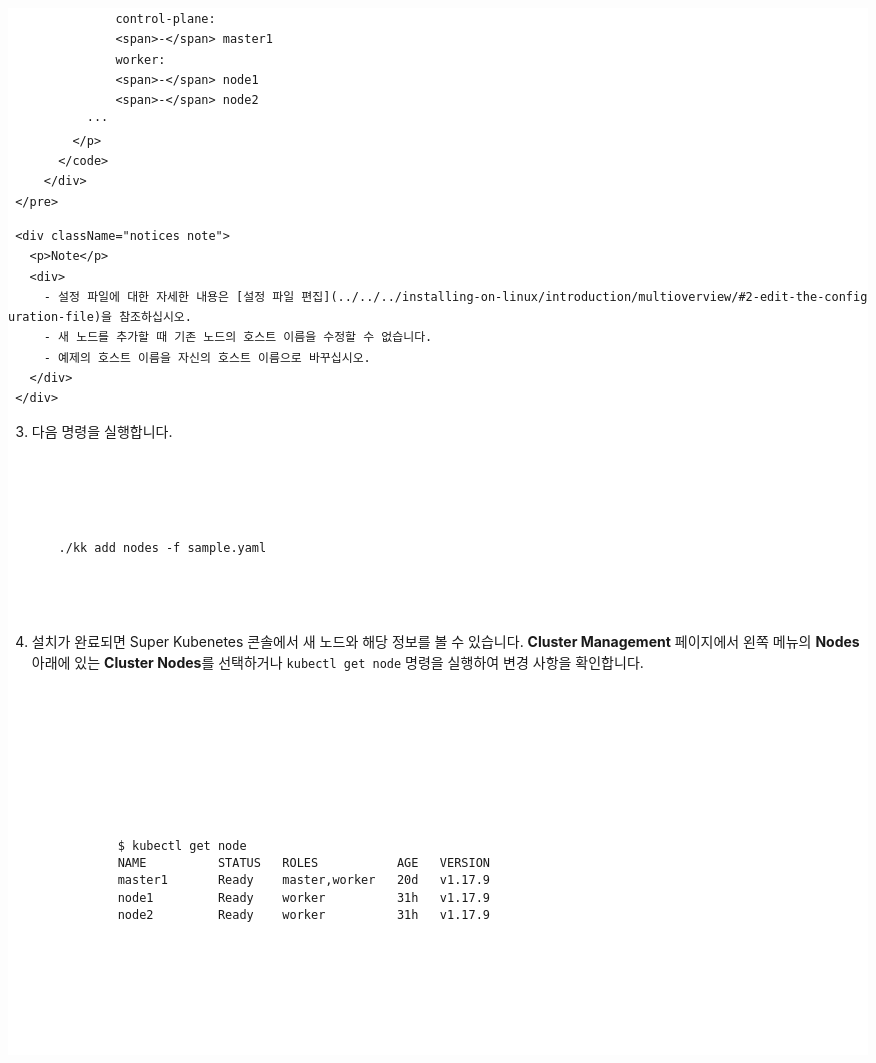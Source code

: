                    control-plane:
                   <span>-</span> master1
                   worker:
                   <span>-</span> node1
                   <span>-</span> node2
               ···              
             </p>
           </code>
         </div>
     </pre>
   </article>

     <div className="notices note">
       <p>Note</p>
       <div>
         - 설정 파일에 대한 자세한 내용은 [설정 파일 편집](../../../installing-on-linux/introduction/multioverview/#2-edit-the-configuration-file)을 참조하십시오.
         - 새 노드를 추가할 때 기존 노드의 호스트 이름을 수정할 수 없습니다.
         - 예제의 호스트 이름을 자신의 호스트 이름으로 바꾸십시오.
       </div>
     </div>


3. 다음 명령을 실행합니다.

  <article className="highlight">
    <pre>
      <div className="copy-code-button" title="Copy Code"></div>
      <div className="code-over-div">
      <code>./kk add nodes -f sample.yaml</code>
      </div>
    </pre>
  </article>

4. 설치가 완료되면 Super Kubenetes 콘솔에서 새 노드와 해당 정보를 볼 수 있습니다. **Cluster Management** 페이지에서 왼쪽 메뉴의 **Nodes** 아래에 있는 **Cluster Nodes**를 선택하거나 `kubectl get node` 명령을 실행하여 변경 사항을 확인합니다.

    <article className="highlight">
     <pre>
         <div className="copy-code-button" title="Copy Code"></div>
         <div className="code-over-div">
           <code>
             <p>
               $ kubectl get node
               NAME          STATUS   ROLES           AGE   VERSION
               master1       Ready    master,worker   20d   v1.17.9
               node1         Ready    worker          31h   v1.17.9
               node2         Ready    worker          31h   v1.17.9              
             </p>
           </code>
         </div>
     </pre>
   </article>
